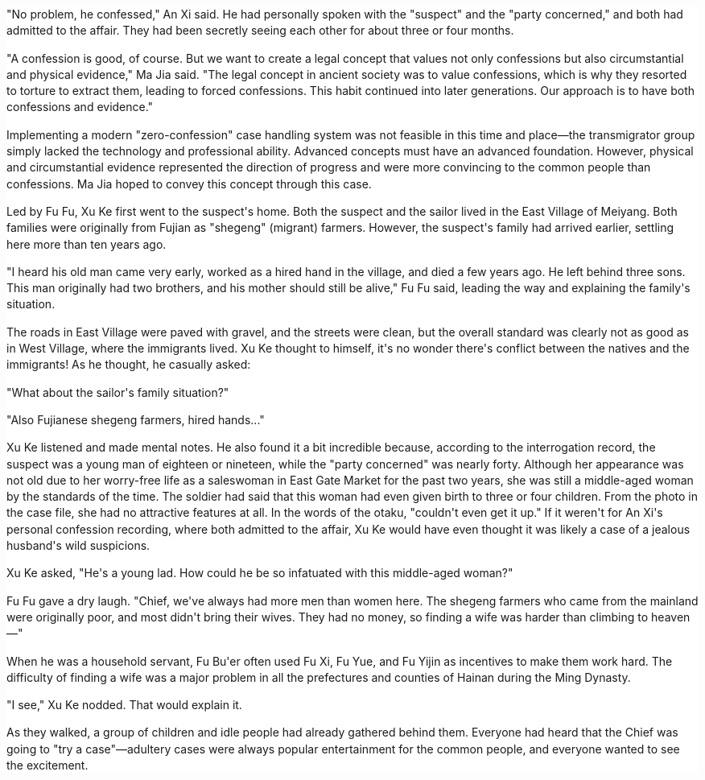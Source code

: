 "No problem, he confessed," An Xi said. He had personally spoken with the "suspect" and the "party concerned," and both had admitted to the affair. They had been secretly seeing each other for about three or four months.

"A confession is good, of course. But we want to create a legal concept that values not only confessions but also circumstantial and physical evidence," Ma Jia said. "The legal concept in ancient society was to value confessions, which is why they resorted to torture to extract them, leading to forced confessions. This habit continued into later generations. Our approach is to have both confessions and evidence."

Implementing a modern "zero-confession" case handling system was not feasible in this time and place—the transmigrator group simply lacked the technology and professional ability. Advanced concepts must have an advanced foundation. However, physical and circumstantial evidence represented the direction of progress and were more convincing to the common people than confessions. Ma Jia hoped to convey this concept through this case.

Led by Fu Fu, Xu Ke first went to the suspect's home. Both the suspect and the sailor lived in the East Village of Meiyang. Both families were originally from Fujian as "shegeng" (migrant) farmers. However, the suspect's family had arrived earlier, settling here more than ten years ago.

"I heard his old man came very early, worked as a hired hand in the village, and died a few years ago. He left behind three sons. This man originally had two brothers, and his mother should still be alive," Fu Fu said, leading the way and explaining the family's situation.

The roads in East Village were paved with gravel, and the streets were clean, but the overall standard was clearly not as good as in West Village, where the immigrants lived. Xu Ke thought to himself, it's no wonder there's conflict between the natives and the immigrants! As he thought, he casually asked:

"What about the sailor's family situation?"

"Also Fujianese shegeng farmers, hired hands..."

Xu Ke listened and made mental notes. He also found it a bit incredible because, according to the interrogation record, the suspect was a young man of eighteen or nineteen, while the "party concerned" was nearly forty. Although her appearance was not old due to her worry-free life as a saleswoman in East Gate Market for the past two years, she was still a middle-aged woman by the standards of the time. The soldier had said that this woman had even given birth to three or four children. From the photo in the case file, she had no attractive features at all. In the words of the otaku, "couldn't even get it up." If it weren't for An Xi's personal confession recording, where both admitted to the affair, Xu Ke would have even thought it was likely a case of a jealous husband's wild suspicions.

Xu Ke asked, "He's a young lad. How could he be so infatuated with this middle-aged woman?"

Fu Fu gave a dry laugh. "Chief, we've always had more men than women here. The shegeng farmers who came from the mainland were originally poor, and most didn't bring their wives. They had no money, so finding a wife was harder than climbing to heaven—"

When he was a household servant, Fu Bu'er often used Fu Xi, Fu Yue, and Fu Yijin as incentives to make them work hard. The difficulty of finding a wife was a major problem in all the prefectures and counties of Hainan during the Ming Dynasty.

"I see," Xu Ke nodded. That would explain it.

As they walked, a group of children and idle people had already gathered behind them. Everyone had heard that the Chief was going to "try a case"—adultery cases were always popular entertainment for the common people, and everyone wanted to see the excitement.
